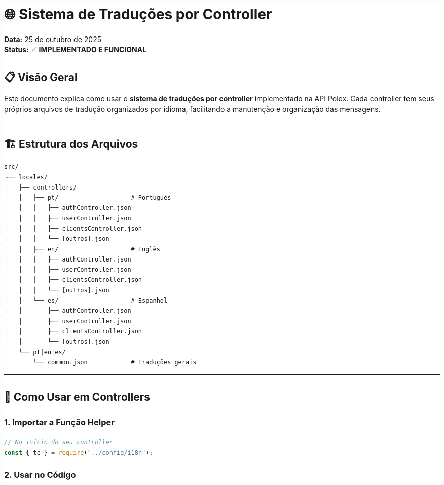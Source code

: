 # 🌐 Sistema de Traduções por Controller

**Data:** 25 de outubro de 2025  
**Status:** ✅ **IMPLEMENTADO E FUNCIONAL**

## 📋 **Visão Geral**

Este documento explica como usar o **sistema de traduções por controller** implementado na API Polox. Cada controller tem seus próprios arquivos de tradução organizados por idioma, facilitando a manutenção e organização das mensagens.

---

## 🏗️ **Estrutura dos Arquivos**

```
src/
├── locales/
│   ├── controllers/
│   │   ├── pt/                    # Português
│   │   │   ├── authController.json
│   │   │   ├── userController.json
│   │   │   ├── clientsController.json
│   │   │   └── [outros].json
│   │   ├── en/                    # Inglês
│   │   │   ├── authController.json
│   │   │   ├── userController.json
│   │   │   ├── clientsController.json
│   │   │   └── [outros].json
│   │   └── es/                    # Espanhol
│   │       ├── authController.json
│   │       ├── userController.json
│   │       ├── clientsController.json
│   │       └── [outros].json
│   └── pt|en|es/
│       └── common.json            # Traduções gerais
```

---

## 🎯 **Como Usar em Controllers**

### **1. Importar a Função Helper**

```javascript
// No início do seu controller
const { tc } = require("../config/i18n");
```

### **2. Usar no Código**
